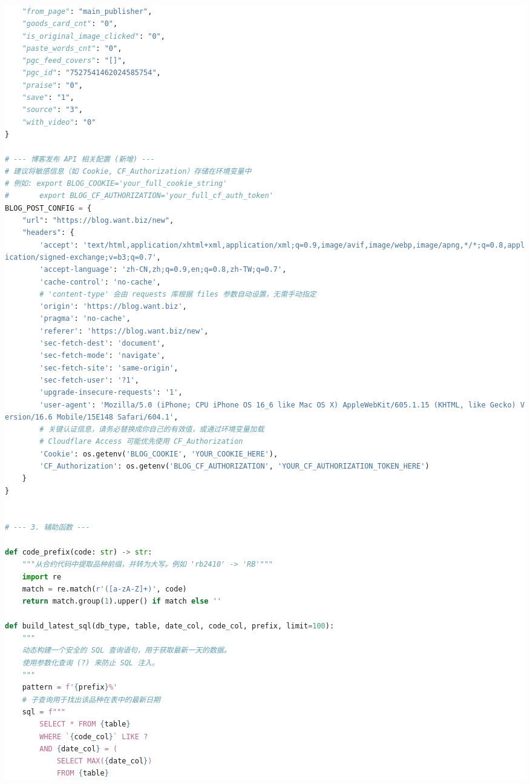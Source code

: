 ```python
    "from_page": "main_publisher",
    "goods_card_cnt": "0",
    "is_original_image_clicked": "0",
    "paste_words_cnt": "0",
    "pgc_feed_covers": "[]",
    "pgc_id": "7527541462024585754",
    "praise": "0",
    "save": "1",
    "source": "3",
    "with_video": "0"
}

# --- 博客发布 API 相关配置 (新增) ---
# 建议将敏感信息（如 Cookie, CF_Authorization）存储在环境变量中
# 例如: export BLOG_COOKIE='your_full_cookie_string'
#       export BLOG_CF_AUTHORIZATION='your_full_cf_auth_token'
BLOG_POST_CONFIG = {
    "url": "https://blog.want.biz/new",
    "headers": {
        'accept': 'text/html,application/xhtml+xml,application/xml;q=0.9,image/avif,image/webp,image/apng,*/*;q=0.8,application/signed-exchange;v=b3;q=0.7',
        'accept-language': 'zh-CN,zh;q=0.9,en;q=0.8,zh-TW;q=0.7',
        'cache-control': 'no-cache',
        # 'content-type' 会由 requests 库根据 files 参数自动设置，无需手动指定
        'origin': 'https://blog.want.biz',
        'pragma': 'no-cache',
        'referer': 'https://blog.want.biz/new',
        'sec-fetch-dest': 'document',
        'sec-fetch-mode': 'navigate',
        'sec-fetch-site': 'same-origin',
        'sec-fetch-user': '?1',
        'upgrade-insecure-requests': '1',
        'user-agent': 'Mozilla/5.0 (iPhone; CPU iPhone OS 16_6 like Mac OS X) AppleWebKit/605.1.15 (KHTML, like Gecko) Version/16.6 Mobile/15E148 Safari/604.1',
        # 关键认证信息，请务必替换成你自己的有效值，或通过环境变量加载
        # Cloudflare Access 可能优先使用 CF_Authorization
        'Cookie': os.getenv('BLOG_COOKIE', 'YOUR_COOKIE_HERE'),
        'CF_Authorization': os.getenv('BLOG_CF_AUTHORIZATION', 'YOUR_CF_AUTHORIZATION_TOKEN_HERE')
    }
}


# --- 3. 辅助函数 ---

def code_prefix(code: str) -> str:
    """从合约代码中提取品种前缀，并转为大写。例如 'rb2410' -> 'RB'"""
    import re
    match = re.match(r'([a-zA-Z]+)', code)
    return match.group(1).upper() if match else ''

def build_latest_sql(db_type, table, date_col, code_col, prefix, limit=100):
    """
    动态构建一个安全的 SQL 查询语句，用于获取最新一天的数据。
    使用参数化查询 (?) 来防止 SQL 注入。
    """
    pattern = f'{prefix}%'
    # 子查询用于找出该品种在表中的最新日期
    sql = f"""
        SELECT * FROM {table}
        WHERE `{code_col}` LIKE ?
        AND {date_col} = (
            SELECT MAX({date_col})
            FROM {table}
```
